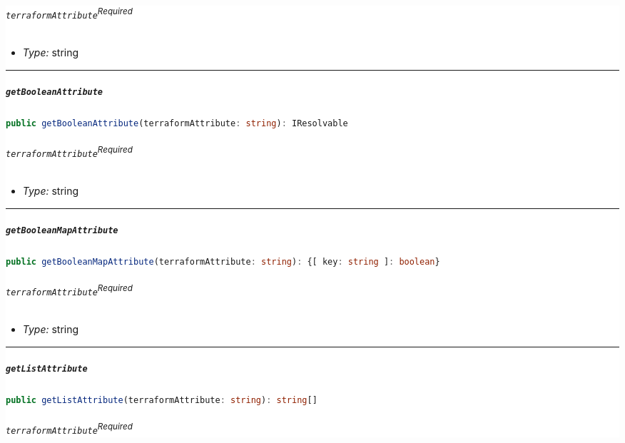 ###### `terraformAttribute`<sup>Required</sup> <a name="terraformAttribute" id="@cdktf/provider-opentelekomcloud.dnsPtrrecordV2.DnsPtrrecordV2TimeoutsOutputReference.getAnyMapAttribute.parameter.terraformAttribute"></a>

- *Type:* string

---

##### `getBooleanAttribute` <a name="getBooleanAttribute" id="@cdktf/provider-opentelekomcloud.dnsPtrrecordV2.DnsPtrrecordV2TimeoutsOutputReference.getBooleanAttribute"></a>

```typescript
public getBooleanAttribute(terraformAttribute: string): IResolvable
```

###### `terraformAttribute`<sup>Required</sup> <a name="terraformAttribute" id="@cdktf/provider-opentelekomcloud.dnsPtrrecordV2.DnsPtrrecordV2TimeoutsOutputReference.getBooleanAttribute.parameter.terraformAttribute"></a>

- *Type:* string

---

##### `getBooleanMapAttribute` <a name="getBooleanMapAttribute" id="@cdktf/provider-opentelekomcloud.dnsPtrrecordV2.DnsPtrrecordV2TimeoutsOutputReference.getBooleanMapAttribute"></a>

```typescript
public getBooleanMapAttribute(terraformAttribute: string): {[ key: string ]: boolean}
```

###### `terraformAttribute`<sup>Required</sup> <a name="terraformAttribute" id="@cdktf/provider-opentelekomcloud.dnsPtrrecordV2.DnsPtrrecordV2TimeoutsOutputReference.getBooleanMapAttribute.parameter.terraformAttribute"></a>

- *Type:* string

---

##### `getListAttribute` <a name="getListAttribute" id="@cdktf/provider-opentelekomcloud.dnsPtrrecordV2.DnsPtrrecordV2TimeoutsOutputReference.getListAttribute"></a>

```typescript
public getListAttribute(terraformAttribute: string): string[]
```

###### `terraformAttribute`<sup>Required</sup> <a name="terraformAttribute" id="@cdktf/provider-opentelekomcloud.dnsPtrrecordV2.DnsPtrrecordV2TimeoutsOutputReference.getListAttribute.parameter.terraformAttribute"></a>
